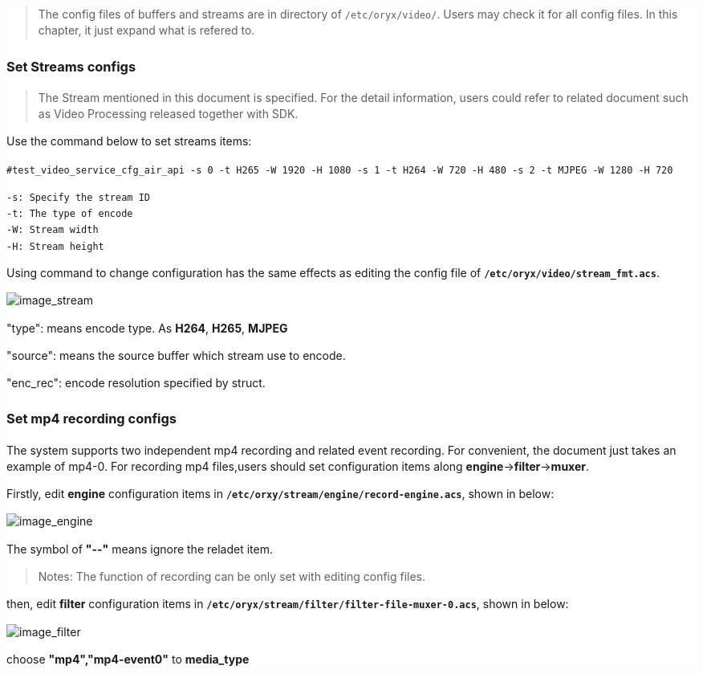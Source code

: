 > The config files of buffers and streams are in directory of `/etc/oryx/video/`. Users may check it for all config files. In this chapter, it just expand what is refered to.

### Set Streams configs

> The Stream mentioned in this document is specified. For the detail information, users could refer to related document such as Video Processing released together with SDK.


Use the command below to set streams items:


```shell
#test_video_service_cfg_air_api -s 0 -t H265 -W 1920 -H 1080 -s 1 -t H264 -W 720 -H 480 -s 2 -t MJPEG -W 1280 -H 720
```

```shell
-s: Specify the stream ID
-t: The type of encode
-W: Stream width
-H: Stream height
```

Using command to change configuration has the same effects as editing the config file of **`/etc/oryx/video/stream_fmt.acs`**.

![image_stream](img/stream_fmt.png)

"type": means encode type. As **H264**, **H265**, **MJPEG**

"source": means the source buffer which stream use to encode.

"enc_rec": encode resolution specified by struct.


### Set mp4 recording configs

The system supports two independent mp4 recording and related event recording. For convenient, the document just takes an example of mp4-0.
For recording mp4 files,users should set configuration items along **engine**->**filter**->**muxer**.

Firstly, edit **engine** configuration items in **`/etc/orxy/stream/engine/record-engine.acs`**, shown in below:

![image_engine](img/mp4-recording-engine.png)

The symbol of **"--"** means ignore the reladet item.


> Notes: The function of recording can be only set with editing config files.

then, edit **filter** configuration items in **`/etc/oryx/stream/filter/filter-file-muxer-0.acs`**, shown in below:

![image_filter](img/mp4-file-filter-0.png)

choose **"mp4","mp4-event0"** to **media_type**
